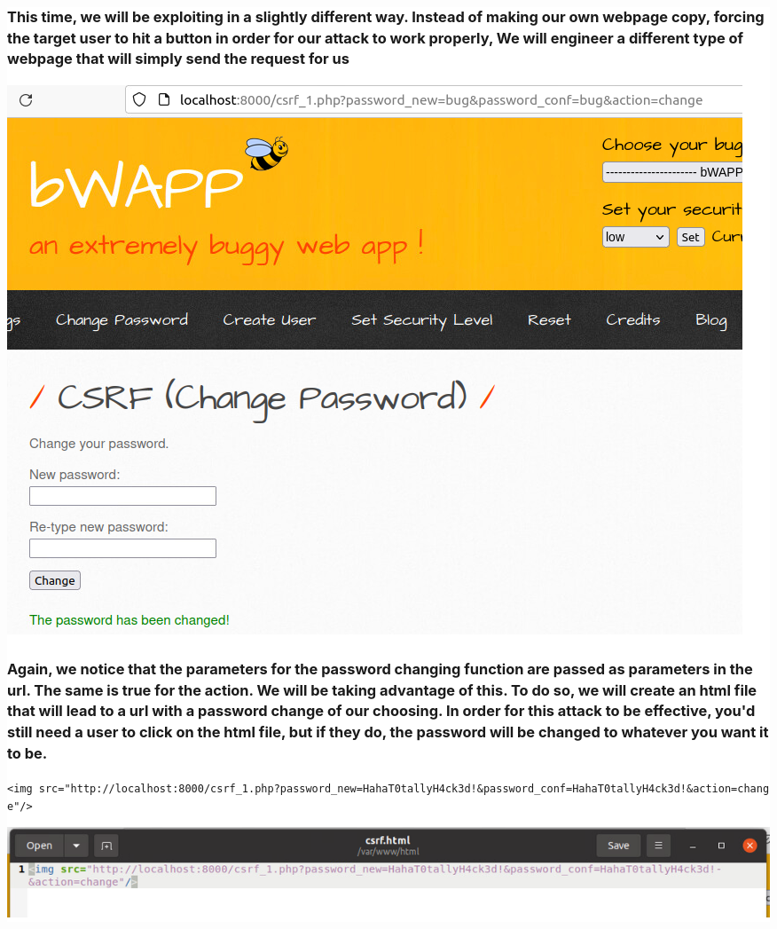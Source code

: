 ### This time, we will be exploiting in a slightly different way. Instead of making our own webpage copy, forcing the target user to hit a button in order for our attack to work properly, We will engineer a different type of webpage that will simply send the request for us

![Alt text](images/CSRF/password_original_page.png)

### Again, we notice that the parameters for the password changing function are passed as parameters in the url. The same is true for the action. We will be taking advantage of this. To do so, we will create an html file that will lead to a url with a password change of our choosing. In order for this attack to be effective, you'd still need a user to click on the html file, but if they do, the password will be changed to whatever you want it to be.

`<img src="http://localhost:8000/csrf_1.php?password_new=HahaT0tallyH4ck3d!&password_conf=HahaT0tallyH4ck3d!&action=change"/>`

![Alt text](images/CSRF/password_exploit_file.png)
